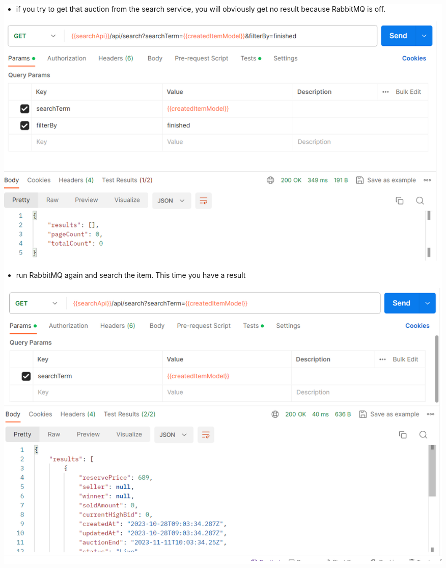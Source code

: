 - if you try to get that auction from the search service, you will obviously get no result because RabbitMQ is off.
<img src="/pictures/rabbitmq9.png" title="rabbitmq"  width="900">

- run RabbitMQ again and search the item. This time you have a result
<img src="/pictures/rabbitmq91.png" title="rabbitmq"  width="900">
